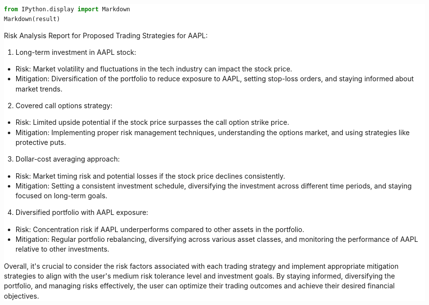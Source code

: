 
```python
from IPython.display import Markdown
Markdown(result)
```




Risk Analysis Report for Proposed Trading Strategies for AAPL:

1. Long-term investment in AAPL stock:
- Risk: Market volatility and fluctuations in the tech industry can impact the stock price.
- Mitigation: Diversification of the portfolio to reduce exposure to AAPL, setting stop-loss orders, and staying informed about market trends.

2. Covered call options strategy:
- Risk: Limited upside potential if the stock price surpasses the call option strike price.
- Mitigation: Implementing proper risk management techniques, understanding the options market, and using strategies like protective puts.

3. Dollar-cost averaging approach:
- Risk: Market timing risk and potential losses if the stock price declines consistently.
- Mitigation: Setting a consistent investment schedule, diversifying the investment across different time periods, and staying focused on long-term goals.

4. Diversified portfolio with AAPL exposure:
- Risk: Concentration risk if AAPL underperforms compared to other assets in the portfolio.
- Mitigation: Regular portfolio rebalancing, diversifying across various asset classes, and monitoring the performance of AAPL relative to other investments.

Overall, it's crucial to consider the risk factors associated with each trading strategy and implement appropriate mitigation strategies to align with the user's medium risk tolerance level and investment goals. By staying informed, diversifying the portfolio, and managing risks effectively, the user can optimize their trading outcomes and achieve their desired financial objectives.




```python

```


```python

```
